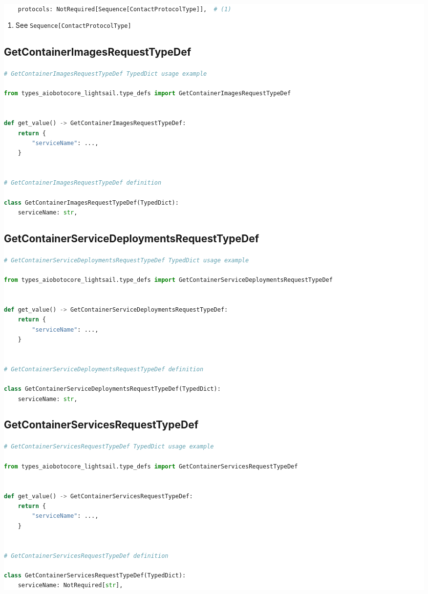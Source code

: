 ```python
    protocols: NotRequired[Sequence[ContactProtocolType]],  # (1)
```

1. See `Sequence[ContactProtocolType]`

## GetContainerImagesRequestTypeDef

```python
# GetContainerImagesRequestTypeDef TypedDict usage example

from types_aiobotocore_lightsail.type_defs import GetContainerImagesRequestTypeDef


def get_value() -> GetContainerImagesRequestTypeDef:
    return {
        "serviceName": ...,
    }


# GetContainerImagesRequestTypeDef definition

class GetContainerImagesRequestTypeDef(TypedDict):
    serviceName: str,
```


## GetContainerServiceDeploymentsRequestTypeDef

```python
# GetContainerServiceDeploymentsRequestTypeDef TypedDict usage example

from types_aiobotocore_lightsail.type_defs import GetContainerServiceDeploymentsRequestTypeDef


def get_value() -> GetContainerServiceDeploymentsRequestTypeDef:
    return {
        "serviceName": ...,
    }


# GetContainerServiceDeploymentsRequestTypeDef definition

class GetContainerServiceDeploymentsRequestTypeDef(TypedDict):
    serviceName: str,
```


## GetContainerServicesRequestTypeDef

```python
# GetContainerServicesRequestTypeDef TypedDict usage example

from types_aiobotocore_lightsail.type_defs import GetContainerServicesRequestTypeDef


def get_value() -> GetContainerServicesRequestTypeDef:
    return {
        "serviceName": ...,
    }


# GetContainerServicesRequestTypeDef definition

class GetContainerServicesRequestTypeDef(TypedDict):
    serviceName: NotRequired[str],
```